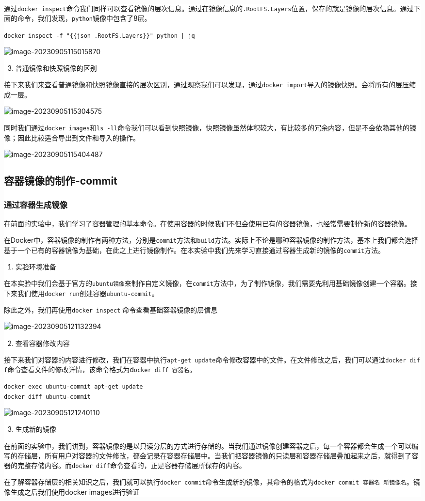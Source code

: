 通过`docker inspect`命令我们同样可以查看镜像的层次信息。通过在镜像信息的`.RootFS.Layers`位置，保存的就是镜像的层次信息。通过下面的命令，我们发现，`python`镜像中包含了8层。

```shell
docker inspect -f "{{json .RootFS.Layers}}" python | jq
```

![image-20230905115015870](https://raw.githubusercontent.com/Lunaticsky-tql/blog_articles/main/%E6%B7%B1%E5%85%A5%E6%B5%85%E5%87%BADocker%E5%BA%94%E7%94%A8-Docker%E5%AE%B9%E5%99%A8%E9%95%9C%E5%83%8F/20230906115633796078_312_image-20230905115015870.png)

3. 普通镜像和快照镜像的区别

接下来我们来查看普通镜像和快照镜像直接的层次区别，通过观察我们可以发现，通过`docker import`导入的镜像快照。会将所有的层压缩成一层。

![image-20230905115304575](https://raw.githubusercontent.com/Lunaticsky-tql/blog_articles/main/%E6%B7%B1%E5%85%A5%E6%B5%85%E5%87%BADocker%E5%BA%94%E7%94%A8-Docker%E5%AE%B9%E5%99%A8%E9%95%9C%E5%83%8F/20230906115637121367_978_image-20230905115304575.png)

同时我们通过`docker images`和`ls -ll`命令我们可以看到快照镜像，快照镜像虽然体积较大，有比较多的冗余内容，但是不会依赖其他的镜像；因此比较适合导出到文件和导入的操作。

![image-20230905115404487](https://raw.githubusercontent.com/Lunaticsky-tql/blog_articles/main/%E6%B7%B1%E5%85%A5%E6%B5%85%E5%87%BADocker%E5%BA%94%E7%94%A8-Docker%E5%AE%B9%E5%99%A8%E9%95%9C%E5%83%8F/20230906115642297654_383_image-20230905115404487.png)

## 容器镜像的制作-commit

### 通过容器生成镜像

在前面的实验中，我们学习了容器管理的基本命令。在使用容器的时候我们不但会使用已有的容器镜像，也经常需要制作新的容器镜像。

在Docker中，容器镜像的制作有两种方法，分别是`commit`方法和`build`方法。实际上不论是哪种容器镜像的制作方法，基本上我们都会选择基于一个已有的容器镜像为基础，在此之上进行镜像制作。在本实验中我们先来学习直接通过容器生成新的镜像的`commit`方法。

1. 实验环境准备

在本实验中我们会基于官方的`ubuntu镜像`来制作自定义镜像，在`commit`方法中，为了制作镜像，我们需要先利用基础镜像创建一个容器。接下来我们使用`docker run`创建容器`ubuntu-commit`。

除此之外，我们再使用`docker inspect` 命令查看基础容器镜像的层信息

![image-20230905121132394](https://raw.githubusercontent.com/Lunaticsky-tql/blog_articles/main/%E6%B7%B1%E5%85%A5%E6%B5%85%E5%87%BADocker%E5%BA%94%E7%94%A8-Docker%E5%AE%B9%E5%99%A8%E9%95%9C%E5%83%8F/20230906115647711148_393_image-20230905121132394.png)

2. 查看容器修改内容

接下来我们对容器的内容进行修改，我们在容器中执行`apt-get update`命令修改容器中的文件。在文件修改之后，我们可以通过`docker diff`命令查看文件的修改详情，该命令格式为d`ocker diff 容器名`。

```shell
docker exec ubuntu-commit apt-get update
docker diff ubuntu-commit
```

![image-20230905121240110](https://raw.githubusercontent.com/Lunaticsky-tql/blog_articles/main/%E6%B7%B1%E5%85%A5%E6%B5%85%E5%87%BADocker%E5%BA%94%E7%94%A8-Docker%E5%AE%B9%E5%99%A8%E9%95%9C%E5%83%8F/20230906115653000478_838_image-20230905121240110.png)

3. 生成新的镜像

在前面的实验中，我们讲到，容器镜像的是以只读分层的方式进行存储的。当我们通过镜像创建容器之后，每一个容器都会生成一个可以编写的存储层，所有用户对容器的文件修改，都会记录在容器存储层中。当我们把容器镜像的只读层和容器存储层叠加起来之后，就得到了容器的完整存储内容。而`docker diff`命令查看的，正是容器存储层所保存的内容。

在了解容器存储层的相关知识之后，我们就可以执行`docker commit`命令生成新的镜像，其命令的格式为`docker commit 容器名 新镜像名`。镜像生成之后我们使用docker images进行验证
